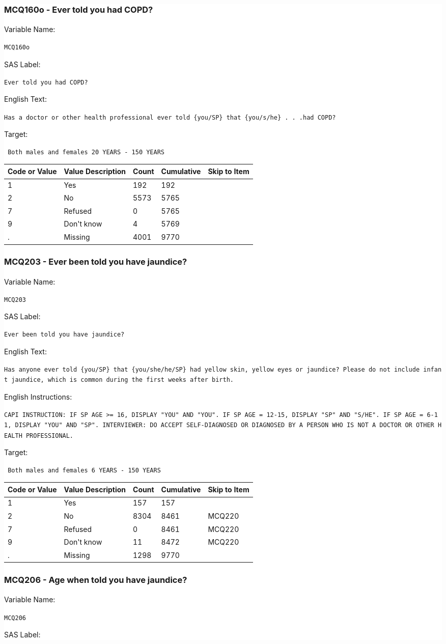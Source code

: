 ### MCQ160o - Ever told you had COPD?

Variable Name:

    MCQ160o 
SAS Label:

    Ever told you had COPD?
English Text:

    Has a doctor or other health professional ever told {you/SP} that {you/s/he} . . .had COPD?
Target:

     Both males and females 20 YEARS - 150 YEARS
Code or Value | Value Description | Count | Cumulative | Skip to Item  
---|---|---|---|---  
1 | Yes | 192 | 192 |   
2 | No | 5573 | 5765 |   
7 | Refused | 0 | 5765 |   
9 | Don't know | 4 | 5769 |   
. | Missing | 4001 | 9770 |   
  
### MCQ203 - Ever been told you have jaundice?

Variable Name:

    MCQ203 
SAS Label:

    Ever been told you have jaundice?
English Text:

    Has anyone ever told {you/SP} that {you/she/he/SP} had yellow skin, yellow eyes or jaundice? Please do not include infant jaundice, which is common during the first weeks after birth.
English Instructions:

    CAPI INSTRUCTION: IF SP AGE >= 16, DISPLAY "YOU" AND "YOU". IF SP AGE = 12-15, DISPLAY "SP" AND "S/HE". IF SP AGE = 6-11, DISPLAY "YOU" AND "SP". INTERVIEWER: DO ACCEPT SELF-DIAGNOSED OR DIAGNOSED BY A PERSON WHO IS NOT A DOCTOR OR OTHER HEALTH PROFESSIONAL.
Target:

     Both males and females 6 YEARS - 150 YEARS
Code or Value | Value Description | Count | Cumulative | Skip to Item  
---|---|---|---|---  
1 | Yes | 157 | 157 |   
2 | No | 8304 | 8461 | MCQ220   
7 | Refused | 0 | 8461 | MCQ220   
9 | Don't know | 11 | 8472 | MCQ220   
. | Missing | 1298 | 9770 |   
  
### MCQ206 - Age when told you have jaundice?

Variable Name:

    MCQ206 
SAS Label:
